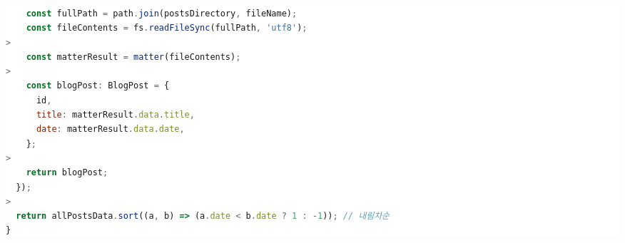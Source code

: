 ```jsx
    const fullPath = path.join(postsDirectory, fileName);
    const fileContents = fs.readFileSync(fullPath, 'utf8');
>
    const matterResult = matter(fileContents);
>
    const blogPost: BlogPost = {
      id,
      title: matterResult.data.title,
      date: matterResult.data.date,
    };
>
    return blogPost;
  });
>
  return allPostsData.sort((a, b) => (a.date < b.date ? 1 : -1)); // 내림차순
}
```
